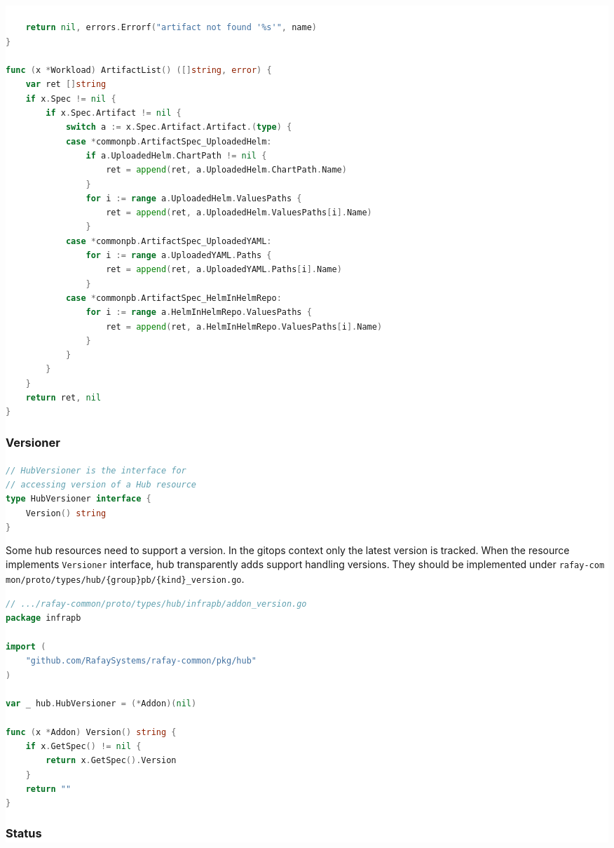 ```go

	return nil, errors.Errorf("artifact not found '%s'", name)
}

func (x *Workload) ArtifactList() ([]string, error) {
	var ret []string
	if x.Spec != nil {
		if x.Spec.Artifact != nil {
			switch a := x.Spec.Artifact.Artifact.(type) {
			case *commonpb.ArtifactSpec_UploadedHelm:
				if a.UploadedHelm.ChartPath != nil {
					ret = append(ret, a.UploadedHelm.ChartPath.Name)
				}
				for i := range a.UploadedHelm.ValuesPaths {
					ret = append(ret, a.UploadedHelm.ValuesPaths[i].Name)
				}
			case *commonpb.ArtifactSpec_UploadedYAML:
				for i := range a.UploadedYAML.Paths {
					ret = append(ret, a.UploadedYAML.Paths[i].Name)
				}
			case *commonpb.ArtifactSpec_HelmInHelmRepo:
				for i := range a.HelmInHelmRepo.ValuesPaths {
					ret = append(ret, a.HelmInHelmRepo.ValuesPaths[i].Name)
				}
			}
		}
	}
	return ret, nil
}
```
### Versioner
```go
// HubVersioner is the interface for
// accessing version of a Hub resource
type HubVersioner interface {
	Version() string
}
```
Some hub resources need to support a version. In the gitops context
only the latest version is tracked. When the resource implements
`Versioner` interface, hub transparently adds support handling versions. They should be implemented under 
`rafay-common/proto/types/hub/{group}pb/{kind}_version.go`.
```go
// .../rafay-common/proto/types/hub/infrapb/addon_version.go
package infrapb

import (
	"github.com/RafaySystems/rafay-common/pkg/hub"
)

var _ hub.HubVersioner = (*Addon)(nil)

func (x *Addon) Version() string {
	if x.GetSpec() != nil {
		return x.GetSpec().Version
	}
	return ""
}

```
### Status
```go
```